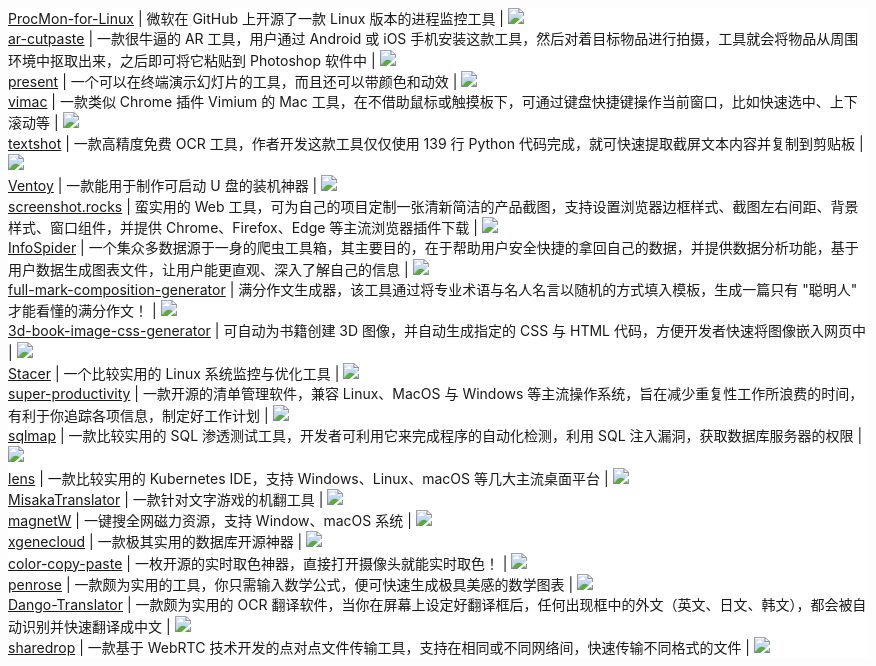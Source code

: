 [ProcMon-for-Linux](https://github.com/microsoft/ProcMon-for-Linux) | 微软在 GitHub 上开源了一款 Linux 版本的进程监控工具 | [![](https://raw.githubusercontent.com/GitHubDaily/GitHubDaily/master/assets/sina_logo.png)](https://weibo.com/5722964389/JiUTk2hx7)  
[ar-cutpaste](https://github.com/cyrildiagne/ar-cutpaste) | 一款很牛逼的 AR 工具，用户通过 Android 或 iOS 手机安装这款工具，然后对着目标物品进行拍摄，工具就会将物品从周围环境中抠取出来，之后即可将它粘贴到 Photoshop 软件中 | [![](https://raw.githubusercontent.com/GitHubDaily/GitHubDaily/master/assets/sina_logo.png)](https://weibo.com/5722964389/JiKhLCv21)  
[present](https://github.com/vinayak-mehta/present) | 一个可以在终端演示幻灯片的工具，而且还可以带颜色和动效 | [![](https://raw.githubusercontent.com/GitHubDaily/GitHubDaily/master/assets/sina_logo.png)](https://weibo.com/5722964389/JiDdodQcM)  
[vimac](https://github.com/dexterleng/vimac) | 一款类似 Chrome 插件 Vimium 的 Mac 工具，在不借助鼠标或触摸板下，可通过键盘快捷键操作当前窗口，比如快速选中、上下滚动等 | [![](https://raw.githubusercontent.com/GitHubDaily/GitHubDaily/master/assets/sina_logo.png)](https://weibo.com/5722964389/JizhQExYo)  
[textshot](https://github.com/ianzhao05/textshot) | 一款高精度免费 OCR 工具，作者开发这款工具仅仅使用 139 行 Python 代码完成，就可快速提取截屏文本内容并复制到剪贴板 | [![](https://raw.githubusercontent.com/GitHubDaily/GitHubDaily/master/assets/sina_logo.png)](https://weibo.com/5722964389/JisBPcGNp)  
[Ventoy](https://github.com/ventoy/Ventoy) | 一款能用于制作可启动 U 盘的装机神器 | [![](https://raw.githubusercontent.com/GitHubDaily/GitHubDaily/master/assets/sina_logo.png)](https://weibo.com/5722964389/JhnrifpAG)  
[screenshot.rocks](https://github.com/daveearley/screenshot.rocks) | 蛮实用的 Web 工具，可为自己的项目定制一张清新简洁的产品截图，支持设置浏览器边框样式、截图左右间距、背景样式、窗口组件，并提供 Chrome、Firefox、Edge 等主流浏览器插件下载 | [![](https://raw.githubusercontent.com/GitHubDaily/GitHubDaily/master/assets/sina_logo.png)](https://weibo.com/5722964389/JhlRSq4VC)  
[InfoSpider](https://github.com/kangvcar/InfoSpider) | 一个集众多数据源于一身的爬虫工具箱，其主要目的，在于帮助用户安全快捷的拿回自己的数据，并提供数据分析功能，基于用户数据生成图表文件，让用户能更直观、深入了解自己的信息 | [![](https://raw.githubusercontent.com/GitHubDaily/GitHubDaily/master/assets/sina_logo.png)](https://weibo.com/5722964389/JgXvVwOmN)  
[full-mark-composition-generator](https://github.com/BeautyYuYanli/full-mark-composition-generator) | 满分作文生成器，该工具通过将专业术语与名人名言以随机的方式填入模板，生成一篇只有 "聪明人" 才能看懂的满分作文！ | [![](https://raw.githubusercontent.com/GitHubDaily/GitHubDaily/master/assets/sina_logo.png)](https://weibo.com/5722964389/Jfsq1rIbe)  
[3d-book-image-css-generator](https://github.com/scastiel/3d-book-image-css-generator) | 可自动为书籍创建 3D 图像，并自动生成指定的 CSS 与 HTML 代码，方便开发者快速将图像嵌入网页中 | [![](https://raw.githubusercontent.com/GitHubDaily/GitHubDaily/master/assets/sina_logo.png)](https://weibo.com/5722964389/JcbkZyEfn)  
[Stacer](https://github.com/oguzhaninan/Stacer) | 一个比较实用的 Linux 系统监控与优化工具 | [![](https://raw.githubusercontent.com/GitHubDaily/GitHubDaily/master/assets/sina_logo.png)](https://weibo.com/5722964389/JbqcvFRWN)  
[super-productivity](https://github.com/johannesjo/super-productivity) | 一款开源的清单管理软件，兼容 Linux、MacOS 与 Windows 等主流操作系统，旨在减少重复性工作所浪费的时间，有利于你追踪各项信息，制定好工作计划 | [![](https://raw.githubusercontent.com/GitHubDaily/GitHubDaily/master/assets/sina_logo.png)](https://weibo.com/5722964389/J9amtCi8l)  
[sqlmap](https://github.com/sqlmapproject/sqlmap) | 一款比较实用的 SQL 渗透测试工具，开发者可利用它来完成程序的自动化检测，利用 SQL 注入漏洞，获取数据库服务器的权限 | [![](https://raw.githubusercontent.com/GitHubDaily/GitHubDaily/master/assets/sina_logo.png)](https://weibo.com/5722964389/J7Vn5xOgP)  
[lens](https://github.com/lensapp/lens) | 一款比较实用的 Kubernetes IDE，支持 Windows、Linux、macOS 等几大主流桌面平台 | [![](https://raw.githubusercontent.com/GitHubDaily/GitHubDaily/master/assets/sina_logo.png)](https://weibo.com/5722964389/JvfGAidtx)  
[MisakaTranslator](https://github.com/hanmin0822/MisakaTranslator) | 一款针对文字游戏的机翻工具 | [![](https://raw.githubusercontent.com/GitHubDaily/GitHubDaily/master/assets/sina_logo.png)](https://weibo.com/5722964389/J7aeBEIhL)  
[magnetW](https://github.com/xiandanin/magnetW) | 一键搜全网磁力资源，支持 Window、macOS 系统 | [![](https://raw.githubusercontent.com/GitHubDaily/GitHubDaily/master/assets/sina_logo.png)](https://weibo.com/5722964389/J6LSF28XF)  
[xgenecloud](https://github.com/xgenecloud/xgenecloud) | 一款极其实用的数据库开源神器 | [![](https://raw.githubusercontent.com/GitHubDaily/GitHubDaily/master/assets/sina_logo.png)](https://weibo.com/5722964389/J66f8yguu)  
[color-copy-paste](https://github.com/sonnylazuardi/color-copy-paste) | 一枚开源的实时取色神器，直接打开摄像头就能实时取色！ | [![](https://raw.githubusercontent.com/GitHubDaily/GitHubDaily/master/assets/sina_logo.png)](https://weibo.com/5722964389/J5GUxzN78)  
[penrose](https://github.com/penrose/penrose) | 一款颇为实用的工具，你只需输入数学公式，便可快速生成极具美感的数学图表 | [![](https://raw.githubusercontent.com/GitHubDaily/GitHubDaily/master/assets/sina_logo.png)](https://weibo.com/5722964389/J5fBHFwxn)  
[Dango-Translator](https://github.com/PantsuDango/Dango-Translator) | 一款颇为实用的 OCR 翻译软件，当你在屏幕上设定好翻译框后，任何出现框中的外文（英文、日文、韩文），都会被自动识别并快速翻译成中文 | [![](https://raw.githubusercontent.com/GitHubDaily/GitHubDaily/master/assets/sina_logo.png)](https://weibo.com/5722964389/J52fEBCA8)  
[sharedrop](https://github.com/cowbell/sharedrop) | 一款基于 WebRTC 技术开发的点对点文件传输工具，支持在相同或不同网络间，快速传输不同格式的文件 | [![](https://raw.githubusercontent.com/GitHubDaily/GitHubDaily/master/assets/sina_logo.png)](https://weibo.com/5722964389/J4UuRqolS)  